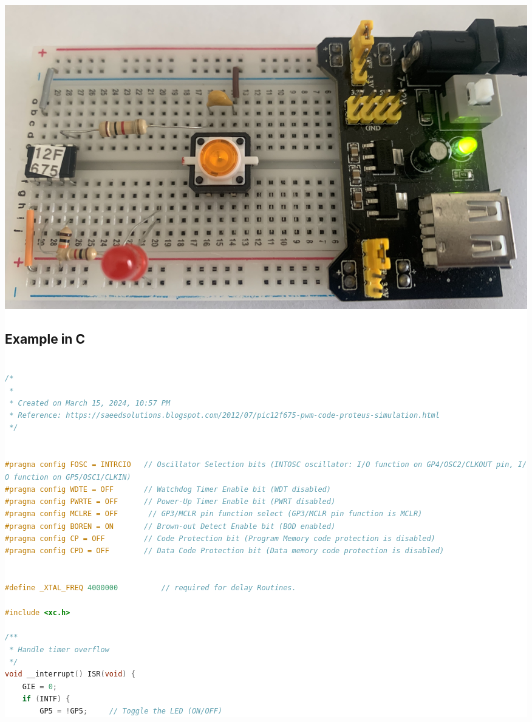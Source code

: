 ![PIC12F675, push button and LED prototype](./PROTOTYPE_PIC12F675_PUSH_BUTTON_INTERRUPT.jpg)



## Example in C


```cpp

/*
 * 
 * Created on March 15, 2024, 10:57 PM
 * Reference: https://saeedsolutions.blogspot.com/2012/07/pic12f675-pwm-code-proteus-simulation.html
 */


#pragma config FOSC = INTRCIO   // Oscillator Selection bits (INTOSC oscillator: I/O function on GP4/OSC2/CLKOUT pin, I/O function on GP5/OSC1/CLKIN)
#pragma config WDTE = OFF       // Watchdog Timer Enable bit (WDT disabled)
#pragma config PWRTE = OFF      // Power-Up Timer Enable bit (PWRT disabled)
#pragma config MCLRE = OFF       // GP3/MCLR pin function select (GP3/MCLR pin function is MCLR)
#pragma config BOREN = ON       // Brown-out Detect Enable bit (BOD enabled)
#pragma config CP = OFF         // Code Protection bit (Program Memory code protection is disabled)
#pragma config CPD = OFF        // Data Code Protection bit (Data memory code protection is disabled)


#define _XTAL_FREQ 4000000			// required for delay Routines. 

#include <xc.h>

/**
 * Handle timer overflow
 */
void __interrupt() ISR(void) {
    GIE = 0;
    if (INTF) {
        GP5 = !GP5;     // Toggle the LED (ON/OFF)
```